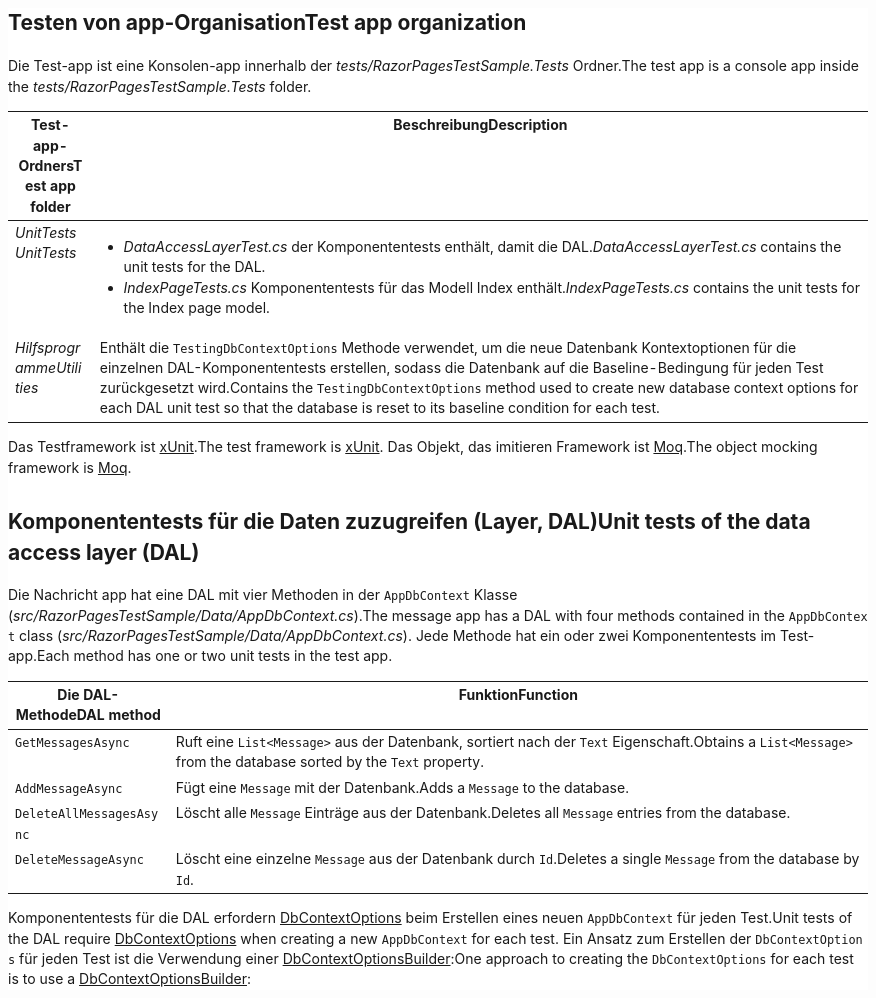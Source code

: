 ## <a name="test-app-organization"></a><span data-ttu-id="11b1b-144">Testen von app-Organisation</span><span class="sxs-lookup"><span data-stu-id="11b1b-144">Test app organization</span></span>

<span data-ttu-id="11b1b-145">Die Test-app ist eine Konsolen-app innerhalb der *tests/RazorPagesTestSample.Tests* Ordner.</span><span class="sxs-lookup"><span data-stu-id="11b1b-145">The test app is a console app inside the *tests/RazorPagesTestSample.Tests* folder.</span></span>

| <span data-ttu-id="11b1b-146">Test-app-Ordners</span><span class="sxs-lookup"><span data-stu-id="11b1b-146">Test app folder</span></span> | <span data-ttu-id="11b1b-147">Beschreibung</span><span class="sxs-lookup"><span data-stu-id="11b1b-147">Description</span></span> |
| --------------- | ----------- |
| <span data-ttu-id="11b1b-148">*UnitTests*</span><span class="sxs-lookup"><span data-stu-id="11b1b-148">*UnitTests*</span></span>     | <ul><li><span data-ttu-id="11b1b-149">*DataAccessLayerTest.cs* der Komponententests enthält, damit die DAL.</span><span class="sxs-lookup"><span data-stu-id="11b1b-149">*DataAccessLayerTest.cs* contains the unit tests for the DAL.</span></span></li><li><span data-ttu-id="11b1b-150">*IndexPageTests.cs* Komponententests für das Modell Index enthält.</span><span class="sxs-lookup"><span data-stu-id="11b1b-150">*IndexPageTests.cs* contains the unit tests for the Index page model.</span></span></li></ul> |
| <span data-ttu-id="11b1b-151">*Hilfsprogramme*</span><span class="sxs-lookup"><span data-stu-id="11b1b-151">*Utilities*</span></span>     | <span data-ttu-id="11b1b-152">Enthält die `TestingDbContextOptions` Methode verwendet, um die neue Datenbank Kontextoptionen für die einzelnen DAL-Komponententests erstellen, sodass die Datenbank auf die Baseline-Bedingung für jeden Test zurückgesetzt wird.</span><span class="sxs-lookup"><span data-stu-id="11b1b-152">Contains the `TestingDbContextOptions` method used to create new database context options for each DAL unit test so that the database is reset to its baseline condition for each test.</span></span> |

<span data-ttu-id="11b1b-153">Das Testframework ist [xUnit](https://xunit.github.io/).</span><span class="sxs-lookup"><span data-stu-id="11b1b-153">The test framework is [xUnit](https://xunit.github.io/).</span></span> <span data-ttu-id="11b1b-154">Das Objekt, das imitieren Framework ist [Moq](https://github.com/moq/moq4).</span><span class="sxs-lookup"><span data-stu-id="11b1b-154">The object mocking framework is [Moq](https://github.com/moq/moq4).</span></span>

## <a name="unit-tests-of-the-data-access-layer-dal"></a><span data-ttu-id="11b1b-155">Komponententests für die Daten zuzugreifen (Layer, DAL)</span><span class="sxs-lookup"><span data-stu-id="11b1b-155">Unit tests of the data access layer (DAL)</span></span>

<span data-ttu-id="11b1b-156">Die Nachricht app hat eine DAL mit vier Methoden in der `AppDbContext` Klasse (*src/RazorPagesTestSample/Data/AppDbContext.cs*).</span><span class="sxs-lookup"><span data-stu-id="11b1b-156">The message app has a DAL with four methods contained in the `AppDbContext` class (*src/RazorPagesTestSample/Data/AppDbContext.cs*).</span></span> <span data-ttu-id="11b1b-157">Jede Methode hat ein oder zwei Komponententests im Test-app.</span><span class="sxs-lookup"><span data-stu-id="11b1b-157">Each method has one or two unit tests in the test app.</span></span>

| <span data-ttu-id="11b1b-158">Die DAL-Methode</span><span class="sxs-lookup"><span data-stu-id="11b1b-158">DAL method</span></span>               | <span data-ttu-id="11b1b-159">Funktion</span><span class="sxs-lookup"><span data-stu-id="11b1b-159">Function</span></span>                                                                   |
| ------------------------ | -------------------------------------------------------------------------- |
| `GetMessagesAsync`       | <span data-ttu-id="11b1b-160">Ruft eine `List<Message>` aus der Datenbank, sortiert nach der `Text` Eigenschaft.</span><span class="sxs-lookup"><span data-stu-id="11b1b-160">Obtains a `List<Message>` from the database sorted by the `Text` property.</span></span> |
| `AddMessageAsync`        | <span data-ttu-id="11b1b-161">Fügt eine `Message` mit der Datenbank.</span><span class="sxs-lookup"><span data-stu-id="11b1b-161">Adds a `Message` to the database.</span></span>                                          |
| `DeleteAllMessagesAsync` | <span data-ttu-id="11b1b-162">Löscht alle `Message` Einträge aus der Datenbank.</span><span class="sxs-lookup"><span data-stu-id="11b1b-162">Deletes all `Message` entries from the database.</span></span>                           |
| `DeleteMessageAsync`     | <span data-ttu-id="11b1b-163">Löscht eine einzelne `Message` aus der Datenbank durch `Id`.</span><span class="sxs-lookup"><span data-stu-id="11b1b-163">Deletes a single `Message` from the database by `Id`.</span></span>                      |

<span data-ttu-id="11b1b-164">Komponententests für die DAL erfordern [DbContextOptions](/dotnet/api/microsoft.entityframeworkcore.dbcontextoptions) beim Erstellen eines neuen `AppDbContext` für jeden Test.</span><span class="sxs-lookup"><span data-stu-id="11b1b-164">Unit tests of the DAL require [DbContextOptions](/dotnet/api/microsoft.entityframeworkcore.dbcontextoptions) when creating a new `AppDbContext` for each test.</span></span> <span data-ttu-id="11b1b-165">Ein Ansatz zum Erstellen der `DbContextOptions` für jeden Test ist die Verwendung einer [DbContextOptionsBuilder](/dotnet/api/microsoft.entityframeworkcore.dbcontextoptionsbuilder):</span><span class="sxs-lookup"><span data-stu-id="11b1b-165">One approach to creating the `DbContextOptions` for each test is to use a [DbContextOptionsBuilder](/dotnet/api/microsoft.entityframeworkcore.dbcontextoptionsbuilder):</span></span>
